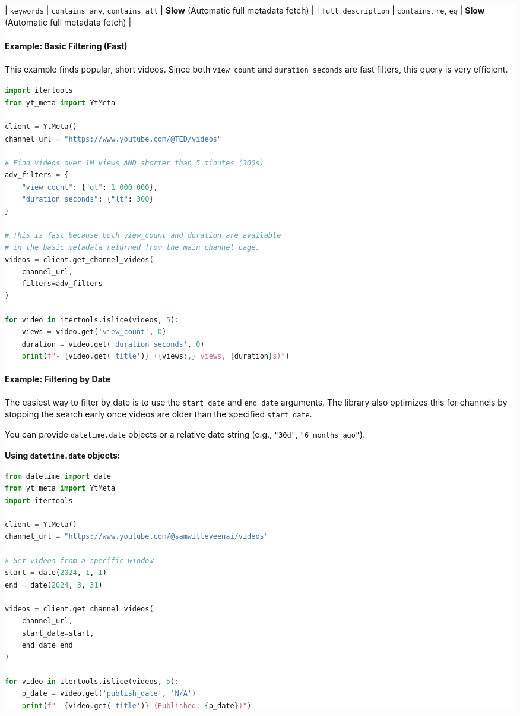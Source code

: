 | `keywords`            | `contains_any`, `contains_all` | **Slow** (Automatic full metadata fetch)                    |
| `full_description`    | `contains`, `re`, `eq`           | **Slow** (Automatic full metadata fetch)                    |

#### Example: Basic Filtering (Fast)

This example finds popular, short videos. Since both `view_count` and `duration_seconds` are fast filters, this query is very efficient.

```python
import itertools
from yt_meta import YtMeta

client = YtMeta()
channel_url = "https://www.youtube.com/@TED/videos"

# Find videos over 1M views AND shorter than 5 minutes (300s)
adv_filters = {
    "view_count": {"gt": 1_000_000},
    "duration_seconds": {"lt": 300}
}

# This is fast because both view_count and duration are available
# in the basic metadata returned from the main channel page.
videos = client.get_channel_videos(
    channel_url,
    filters=adv_filters
)

for video in itertools.islice(videos, 5):
    views = video.get('view_count', 0)
    duration = video.get('duration_seconds', 0)
    print(f"- {video.get('title')} ({views:,} views, {duration}s)")
```

#### Example: Filtering by Date

The easiest way to filter by date is to use the `start_date` and `end_date` arguments. The library also optimizes this for channels by stopping the search early once videos are older than the specified `start_date`.

You can provide `datetime.date` objects or a relative date string (e.g., `"30d"`, `"6 months ago"`).

**Using `datetime.date` objects:**

```python
from datetime import date
from yt_meta import YtMeta
import itertools

client = YtMeta()
channel_url = "https://www.youtube.com/@samwitteveenai/videos"

# Get videos from a specific window
start = date(2024, 1, 1)
end = date(2024, 3, 31)

videos = client.get_channel_videos(
    channel_url,
    start_date=start,
    end_date=end
)

for video in itertools.islice(videos, 5):
    p_date = video.get('publish_date', 'N/A')
    print(f"- {video.get('title')} (Published: {p_date})")
```